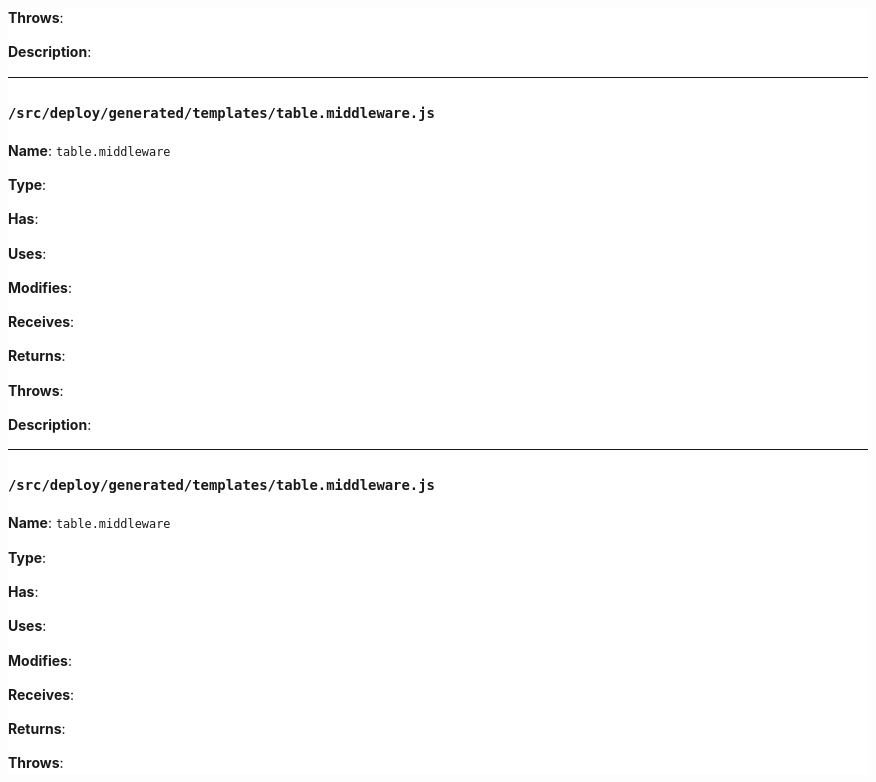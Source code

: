 **Throws**:  


**Description**:  




----

### `/src/deploy/generated/templates/table.middleware.js`



**Name**:  `table.middleware`


**Type**:  


**Has**:  


**Uses**:  


**Modifies**:  


**Receives**:  


**Returns**:  


**Throws**:  


**Description**:  




----

### `/src/deploy/generated/templates/table.middleware.js`



**Name**:  `table.middleware`


**Type**:  


**Has**:  


**Uses**:  


**Modifies**:  


**Receives**:  


**Returns**:  


**Throws**:  
